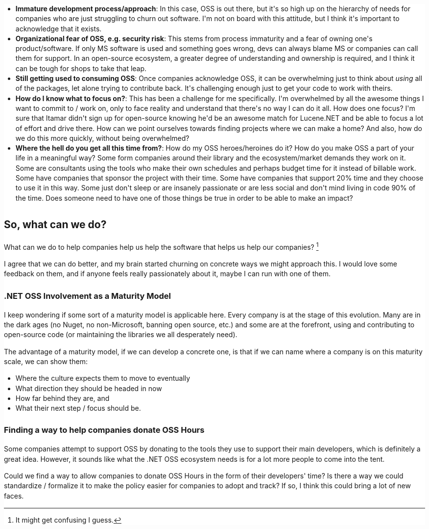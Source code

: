 * **Immature development process/approach**: In this case, OSS is out there, but it's so high up on the hierarchy of needs for companies who are just struggling to churn out software. I'm not on board with this attitude, but I think it's important to acknowledge that it exists.
* **Organizational fear of OSS, e.g. security risk**: This stems from process immaturity and a fear of owning one's product/software. If only MS software is used and something goes wrong, devs can always blame MS or companies can call them for support. In an open-source ecosystem, a greater degree of understanding and ownership is required, and I think it can be tough for shops to take that leap.
* **Still getting used to consuming OSS**: Once companies acknowledge OSS, it can be overwhelming just to think about *using* all of the packages, let alone trying to contribute back. It's challenging enough just to get your code to work with theirs. 
* **How do I know what to focus on?**: This has been a challenge for me specifically. I'm overwhelmed by all the awesome things I want to commit to / work on, only to face reality and understand that there's no way I can do it all. How does one focus? I'm sure that Itamar didn't sign up for open-source knowing he'd be an awesome match for Lucene.NET and be able to focus a lot of effort and drive there. How can we point ourselves towards finding projects where we can make a home? And also, how do we do this more quickly, without being overwhelmed? 
* **Where the hell do you get all this time from?**: How do my OSS heroes/heroines do it? How do you make OSS a part of your life in a meaningful way? Some form companies around their library and the ecosystem/market demands they work on it. Some are consultants using the tools who make their own schedules and perhaps budget time for it instead of billable work. Some have companies that sponsor the project with their time. Some have companies that support 20% time and they choose to use it in this way. Some just don't sleep or are insanely passionate or are less social and don't mind living in code 90% of the time. Does someone need to have one of those things be true in order to be able to make an impact?

## So, what can we do?
What can we do to help companies help us help the software that helps us help our companies? [^1]

I agree that we can do better, and my brain started churning on concrete ways we might approach this. I would love some feedback on them, and if anyone feels really passionately about it, maybe I can run with one of them.

### .NET OSS Involvement as a Maturity Model
I keep wondering if some sort of a maturity model is applicable here. Every company is at the stage of this evolution. Many are in the dark ages (no Nuget, no non-Microsoft, banning open source, etc.) and some are at the forefront, using and contributing to open-source code (or maintaining the libraries we all desperately need). 

The advantage of a maturity model, if we can develop a concrete one, is that if we can name where a company is on this maturity scale, we can show them:

* Where the culture expects them to move to eventually 
* What direction they should be headed in now
* How far behind they are, and 
* What their next step / focus should be.

### Finding a way to help companies donate OSS Hours
Some companies attempt to support OSS by donating to the tools they use to support their main developers, which is definitely a great idea. However, it sounds like what the .NET OSS ecosystem needs is for a lot more people to come into the tent. 

Could we find a way to allow companies to donate OSS Hours in the form of their developers' time? Is there a way we could standardize / formalize it to make the policy easier for companies to adopt and track? If so, I think this could bring a lot of new faces. 


[^1]: It might get confusing I guess.